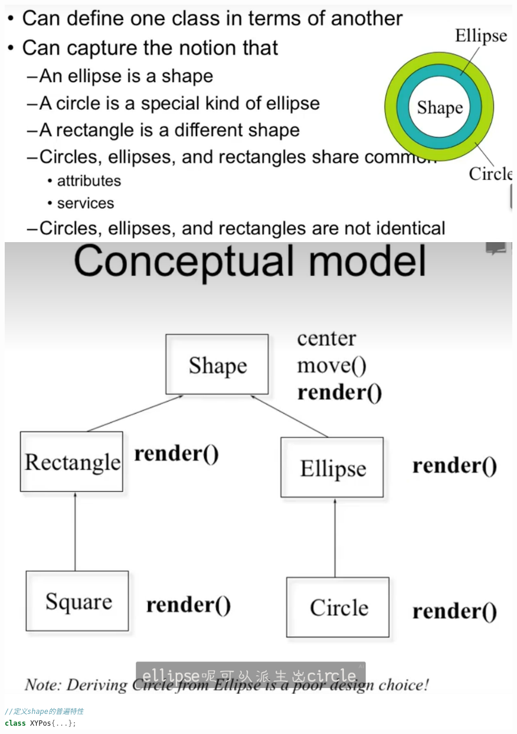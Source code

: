 ![](imgs/C++翁凯教程2024.9.1-3.png)
![](imgs/C++翁凯教程2024.9.1-4.png)
```cpp
//定义shape的普遍特性
class XYPos{...};
```